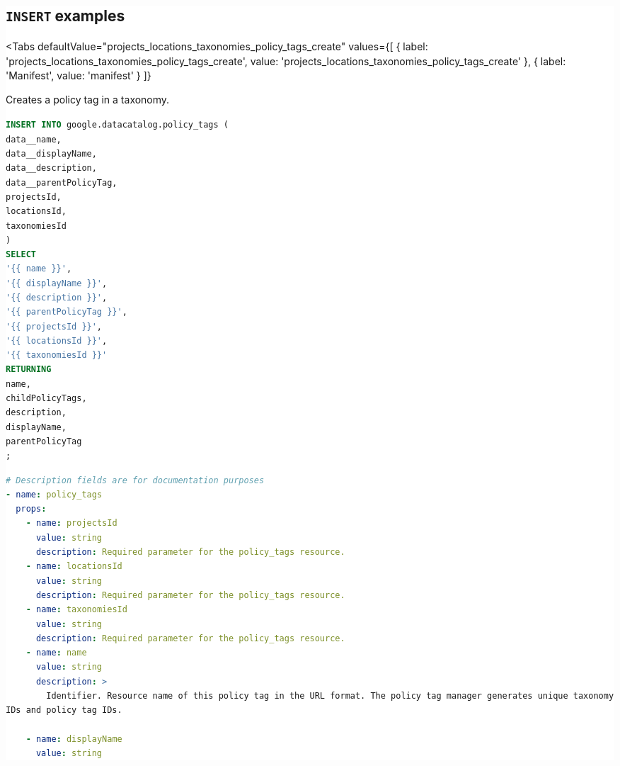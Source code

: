 
## `INSERT` examples

<Tabs
    defaultValue="projects_locations_taxonomies_policy_tags_create"
    values={[
        { label: 'projects_locations_taxonomies_policy_tags_create', value: 'projects_locations_taxonomies_policy_tags_create' },
        { label: 'Manifest', value: 'manifest' }
    ]}
>
<TabItem value="projects_locations_taxonomies_policy_tags_create">

Creates a policy tag in a taxonomy.

```sql
INSERT INTO google.datacatalog.policy_tags (
data__name,
data__displayName,
data__description,
data__parentPolicyTag,
projectsId,
locationsId,
taxonomiesId
)
SELECT 
'{{ name }}',
'{{ displayName }}',
'{{ description }}',
'{{ parentPolicyTag }}',
'{{ projectsId }}',
'{{ locationsId }}',
'{{ taxonomiesId }}'
RETURNING
name,
childPolicyTags,
description,
displayName,
parentPolicyTag
;
```
</TabItem>
<TabItem value="manifest">

```yaml
# Description fields are for documentation purposes
- name: policy_tags
  props:
    - name: projectsId
      value: string
      description: Required parameter for the policy_tags resource.
    - name: locationsId
      value: string
      description: Required parameter for the policy_tags resource.
    - name: taxonomiesId
      value: string
      description: Required parameter for the policy_tags resource.
    - name: name
      value: string
      description: >
        Identifier. Resource name of this policy tag in the URL format. The policy tag manager generates unique taxonomy IDs and policy tag IDs.
        
    - name: displayName
      value: string
```